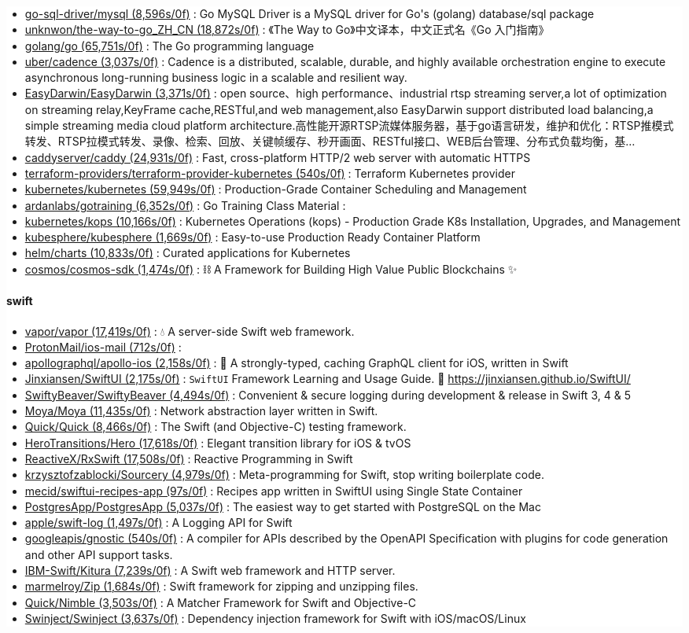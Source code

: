 * [go-sql-driver/mysql (8,596s/0f)](https://github.com/go-sql-driver/mysql) : Go MySQL Driver is a MySQL driver for Go's (golang) database/sql package
* [unknwon/the-way-to-go_ZH_CN (18,872s/0f)](https://github.com/unknwon/the-way-to-go_ZH_CN) : 《The Way to Go》中文译本，中文正式名《Go 入门指南》
* [golang/go (65,751s/0f)](https://github.com/golang/go) : The Go programming language
* [uber/cadence (3,037s/0f)](https://github.com/uber/cadence) : Cadence is a distributed, scalable, durable, and highly available orchestration engine to execute asynchronous long-running business logic in a scalable and resilient way.
* [EasyDarwin/EasyDarwin (3,371s/0f)](https://github.com/EasyDarwin/EasyDarwin) : open source、high performance、industrial rtsp streaming server,a lot of optimization on streaming relay,KeyFrame cache,RESTful,and web management,also EasyDarwin support distributed load balancing,a simple streaming media cloud platform architecture.高性能开源RTSP流媒体服务器，基于go语言研发，维护和优化：RTSP推模式转发、RTSP拉模式转发、录像、检索、回放、关键帧缓存、秒开画面、RESTful接口、WEB后台管理、分布式负载均衡，基…
* [caddyserver/caddy (24,931s/0f)](https://github.com/caddyserver/caddy) : Fast, cross-platform HTTP/2 web server with automatic HTTPS
* [terraform-providers/terraform-provider-kubernetes (540s/0f)](https://github.com/terraform-providers/terraform-provider-kubernetes) : Terraform Kubernetes provider
* [kubernetes/kubernetes (59,949s/0f)](https://github.com/kubernetes/kubernetes) : Production-Grade Container Scheduling and Management
* [ardanlabs/gotraining (6,352s/0f)](https://github.com/ardanlabs/gotraining) : Go Training Class Material :
* [kubernetes/kops (10,166s/0f)](https://github.com/kubernetes/kops) : Kubernetes Operations (kops) - Production Grade K8s Installation, Upgrades, and Management
* [kubesphere/kubesphere (1,669s/0f)](https://github.com/kubesphere/kubesphere) : Easy-to-use Production Ready Container Platform
* [helm/charts (10,833s/0f)](https://github.com/helm/charts) : Curated applications for Kubernetes
* [cosmos/cosmos-sdk (1,474s/0f)](https://github.com/cosmos/cosmos-sdk) : ⛓ A Framework for Building High Value Public Blockchains ✨

#### swift
* [vapor/vapor (17,419s/0f)](https://github.com/vapor/vapor) : 💧 A server-side Swift web framework.
* [ProtonMail/ios-mail (712s/0f)](https://github.com/ProtonMail/ios-mail) : 
* [apollographql/apollo-ios (2,158s/0f)](https://github.com/apollographql/apollo-ios) : 📱 A strongly-typed, caching GraphQL client for iOS, written in Swift
* [Jinxiansen/SwiftUI (2,175s/0f)](https://github.com/Jinxiansen/SwiftUI) : `SwiftUI` Framework Learning and Usage Guide. 🚀 https://jinxiansen.github.io/SwiftUI/
* [SwiftyBeaver/SwiftyBeaver (4,494s/0f)](https://github.com/SwiftyBeaver/SwiftyBeaver) : Convenient & secure logging during development & release in Swift 3, 4 & 5
* [Moya/Moya (11,435s/0f)](https://github.com/Moya/Moya) : Network abstraction layer written in Swift.
* [Quick/Quick (8,466s/0f)](https://github.com/Quick/Quick) : The Swift (and Objective-C) testing framework.
* [HeroTransitions/Hero (17,618s/0f)](https://github.com/HeroTransitions/Hero) : Elegant transition library for iOS & tvOS
* [ReactiveX/RxSwift (17,508s/0f)](https://github.com/ReactiveX/RxSwift) : Reactive Programming in Swift
* [krzysztofzablocki/Sourcery (4,979s/0f)](https://github.com/krzysztofzablocki/Sourcery) : Meta-programming for Swift, stop writing boilerplate code.
* [mecid/swiftui-recipes-app (97s/0f)](https://github.com/mecid/swiftui-recipes-app) : Recipes app written in SwiftUI using Single State Container
* [PostgresApp/PostgresApp (5,037s/0f)](https://github.com/PostgresApp/PostgresApp) : The easiest way to get started with PostgreSQL on the Mac
* [apple/swift-log (1,497s/0f)](https://github.com/apple/swift-log) : A Logging API for Swift
* [googleapis/gnostic (540s/0f)](https://github.com/googleapis/gnostic) : A compiler for APIs described by the OpenAPI Specification with plugins for code generation and other API support tasks.
* [IBM-Swift/Kitura (7,239s/0f)](https://github.com/IBM-Swift/Kitura) : A Swift web framework and HTTP server.
* [marmelroy/Zip (1,684s/0f)](https://github.com/marmelroy/Zip) : Swift framework for zipping and unzipping files.
* [Quick/Nimble (3,503s/0f)](https://github.com/Quick/Nimble) : A Matcher Framework for Swift and Objective-C
* [Swinject/Swinject (3,637s/0f)](https://github.com/Swinject/Swinject) : Dependency injection framework for Swift with iOS/macOS/Linux